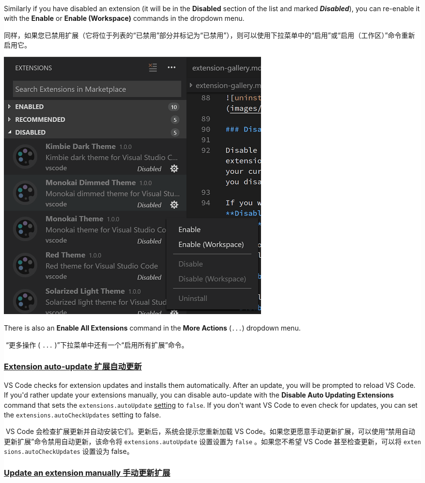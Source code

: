 Similarly if you have disabled an extension (it will be in the **Disabled** section of the list and marked ***Disabled***), you can re-enable it with the **Enable** or **Enable (Workspace)** commands in the dropdown menu.

​​	同样，如果您已禁用扩展（它将位于列表的“已禁用”部分并标记为“已禁用”），则可以使用下拉菜单中的“启用”或“启用（工作区）”命令重新启用它。

![enable extension](./ExtensionMarketplace_img/enable-extension.png)

There is also an **Enable All Extensions** command in the **More Actions** (`...`) dropdown menu.

​​	“更多操作 ( `...` )”下拉菜单中还有一个“启用所有扩展”命令。

### [Extension auto-update 扩展自动更新](https://code.visualstudio.com/docs/editor/extension-marketplace#_extension-autoupdate)

VS Code checks for extension updates and installs them automatically. After an update, you will be prompted to reload VS Code. If you'd rather update your extensions manually, you can disable auto-update with the **Disable Auto Updating Extensions** command that sets the `extensions.autoUpdate` [setting](https://code.visualstudio.com/docs/getstarted/settings) to `false`. If you don't want VS Code to even check for updates, you can set the `extensions.autoCheckUpdates` setting to false.

​​	VS Code 会检查扩展更新并自动安装它们。更新后，系统会提示您重新加载 VS Code。如果您更愿意手动更新扩展，可以使用“禁用自动更新扩展”命令禁用自动更新，该命令将 `extensions.autoUpdate` 设置设置为 `false` 。如果您不希望 VS Code 甚至检查更新，可以将 `extensions.autoCheckUpdates` 设置设为 false。

### [Update an extension manually 手动更新扩展](https://code.visualstudio.com/docs/editor/extension-marketplace#_update-an-extension-manually)
